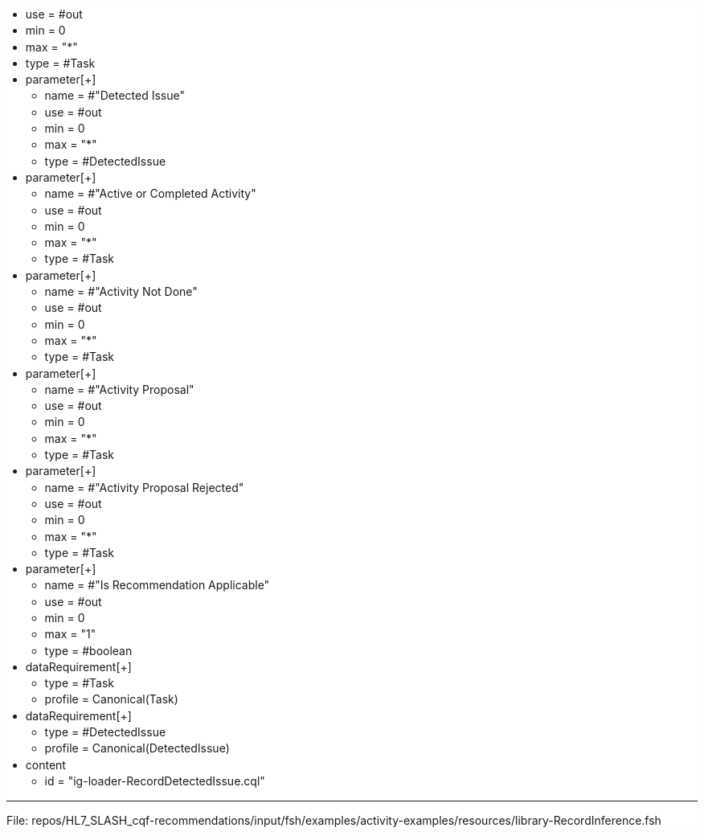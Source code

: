   * use = #out
  * min = 0
  * max = "*"
  * type = #Task
* parameter[+]
  * name = #"Detected Issue"
  * use = #out
  * min = 0
  * max = "*"
  * type = #DetectedIssue
* parameter[+]
  * name = #"Active or Completed Activity"
  * use = #out
  * min = 0
  * max = "*"
  * type = #Task
* parameter[+]
  * name = #"Activity Not Done"
  * use = #out
  * min = 0
  * max = "*"
  * type = #Task
* parameter[+]
  * name = #"Activity Proposal"
  * use = #out
  * min = 0
  * max = "*"
  * type = #Task
* parameter[+]
  * name = #"Activity Proposal Rejected"
  * use = #out
  * min = 0
  * max = "*"
  * type = #Task
* parameter[+]
  * name = #"Is Recommendation Applicable"
  * use = #out
  * min = 0
  * max = "1"
  * type = #boolean
* dataRequirement[+]
  * type = #Task
  * profile = Canonical(Task)
* dataRequirement[+]
  * type = #DetectedIssue
  * profile = Canonical(DetectedIssue)
* content
  * id = "ig-loader-RecordDetectedIssue.cql"

---

File: repos/HL7_SLASH_cqf-recommendations/input/fsh/examples/activity-examples/resources/library-RecordInference.fsh
